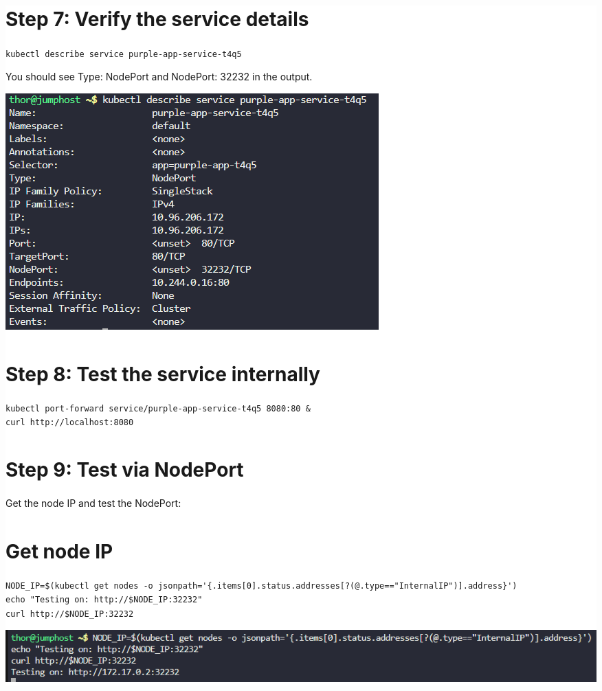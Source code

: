 # Step 7: Verify the service details
```
kubectl describe service purple-app-service-t4q5
```


You should see Type: NodePort and NodePort: 32232 in the output.

![alt text](image-20.png)


# Step 8: Test the service internally
```
kubectl port-forward service/purple-app-service-t4q5 8080:80 &
curl http://localhost:8080
```

# Step 9: Test via NodePort

Get the node IP and test the NodePort:


# Get node IP
```
NODE_IP=$(kubectl get nodes -o jsonpath='{.items[0].status.addresses[?(@.type=="InternalIP")].address}')
echo "Testing on: http://$NODE_IP:32232"
curl http://$NODE_IP:32232
```

![alt text](image-21.png)
